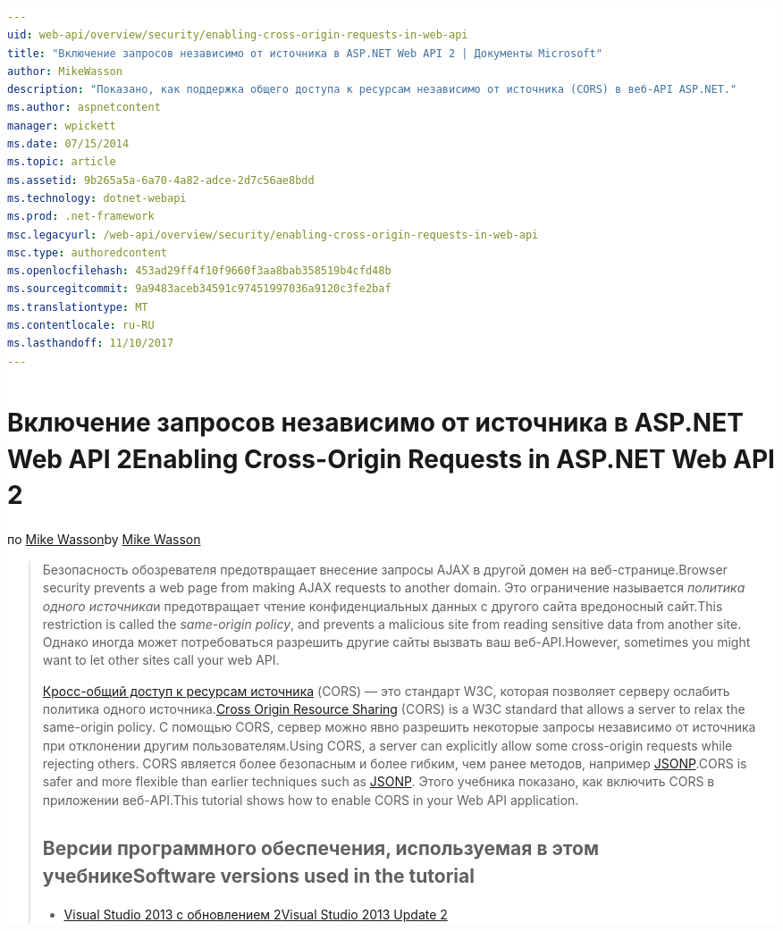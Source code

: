 ```yaml
---
uid: web-api/overview/security/enabling-cross-origin-requests-in-web-api
title: "Включение запросов независимо от источника в ASP.NET Web API 2 | Документы Microsoft"
author: MikeWasson
description: "Показано, как поддержка общего доступа к ресурсам независимо от источника (CORS) в веб-API ASP.NET."
ms.author: aspnetcontent
manager: wpickett
ms.date: 07/15/2014
ms.topic: article
ms.assetid: 9b265a5a-6a70-4a82-adce-2d7c56ae8bdd
ms.technology: dotnet-webapi
ms.prod: .net-framework
msc.legacyurl: /web-api/overview/security/enabling-cross-origin-requests-in-web-api
msc.type: authoredcontent
ms.openlocfilehash: 453ad29ff4f10f9660f3aa8bab358519b4cfd48b
ms.sourcegitcommit: 9a9483aceb34591c97451997036a9120c3fe2baf
ms.translationtype: MT
ms.contentlocale: ru-RU
ms.lasthandoff: 11/10/2017
---
```

<a name="enabling-cross-origin-requests-in-aspnet-web-api-2"></a><span data-ttu-id="3e1c9-103">Включение запросов независимо от источника в ASP.NET Web API 2</span><span class="sxs-lookup"><span data-stu-id="3e1c9-103">Enabling Cross-Origin Requests in ASP.NET Web API 2</span></span>
====================
<span data-ttu-id="3e1c9-104">по [Mike Wasson](https://github.com/MikeWasson)</span><span class="sxs-lookup"><span data-stu-id="3e1c9-104">by [Mike Wasson](https://github.com/MikeWasson)</span></span>

> <span data-ttu-id="3e1c9-105">Безопасность обозревателя предотвращает внесение запросы AJAX в другой домен на веб-странице.</span><span class="sxs-lookup"><span data-stu-id="3e1c9-105">Browser security prevents a web page from making AJAX requests to another domain.</span></span> <span data-ttu-id="3e1c9-106">Это ограничение называется *политика одного источника*и предотвращает чтение конфиденциальных данных с другого сайта вредоносный сайт.</span><span class="sxs-lookup"><span data-stu-id="3e1c9-106">This restriction is called the *same-origin policy*, and prevents a malicious site from reading sensitive data from another site.</span></span> <span data-ttu-id="3e1c9-107">Однако иногда может потребоваться разрешить другие сайты вызвать ваш веб-API.</span><span class="sxs-lookup"><span data-stu-id="3e1c9-107">However, sometimes you might want to let other sites call your web API.</span></span>
> 
> <span data-ttu-id="3e1c9-108">[Кросс-общий доступ к ресурсам источника](http://www.w3.org/TR/cors/) (CORS) — это стандарт W3C, которая позволяет серверу ослабить политика одного источника.</span><span class="sxs-lookup"><span data-stu-id="3e1c9-108">[Cross Origin Resource Sharing](http://www.w3.org/TR/cors/) (CORS) is a W3C standard that allows a server to relax the same-origin policy.</span></span> <span data-ttu-id="3e1c9-109">С помощью CORS, сервер можно явно разрешить некоторые запросы независимо от источника при отклонении другим пользователям.</span><span class="sxs-lookup"><span data-stu-id="3e1c9-109">Using CORS, a server can explicitly allow some cross-origin requests while rejecting others.</span></span> <span data-ttu-id="3e1c9-110">CORS является более безопасным и более гибким, чем ранее методов, например [JSONP](http://en.wikipedia.org/wiki/JSONP).</span><span class="sxs-lookup"><span data-stu-id="3e1c9-110">CORS is safer and more flexible than earlier techniques such as [JSONP](http://en.wikipedia.org/wiki/JSONP).</span></span> <span data-ttu-id="3e1c9-111">Этого учебника показано, как включить CORS в приложении веб-API.</span><span class="sxs-lookup"><span data-stu-id="3e1c9-111">This tutorial shows how to enable CORS in your Web API application.</span></span>
> 
> ## <a name="software-versions-used-in-the-tutorial"></a><span data-ttu-id="3e1c9-112">Версии программного обеспечения, используемая в этом учебнике</span><span class="sxs-lookup"><span data-stu-id="3e1c9-112">Software versions used in the tutorial</span></span>
> 
> 
> - [<span data-ttu-id="3e1c9-113">Visual Studio 2013 с обновлением 2</span><span class="sxs-lookup"><span data-stu-id="3e1c9-113">Visual Studio 2013 Update 2</span></span>](https://www.microsoft.com/visualstudio/eng/2013-downloads)
